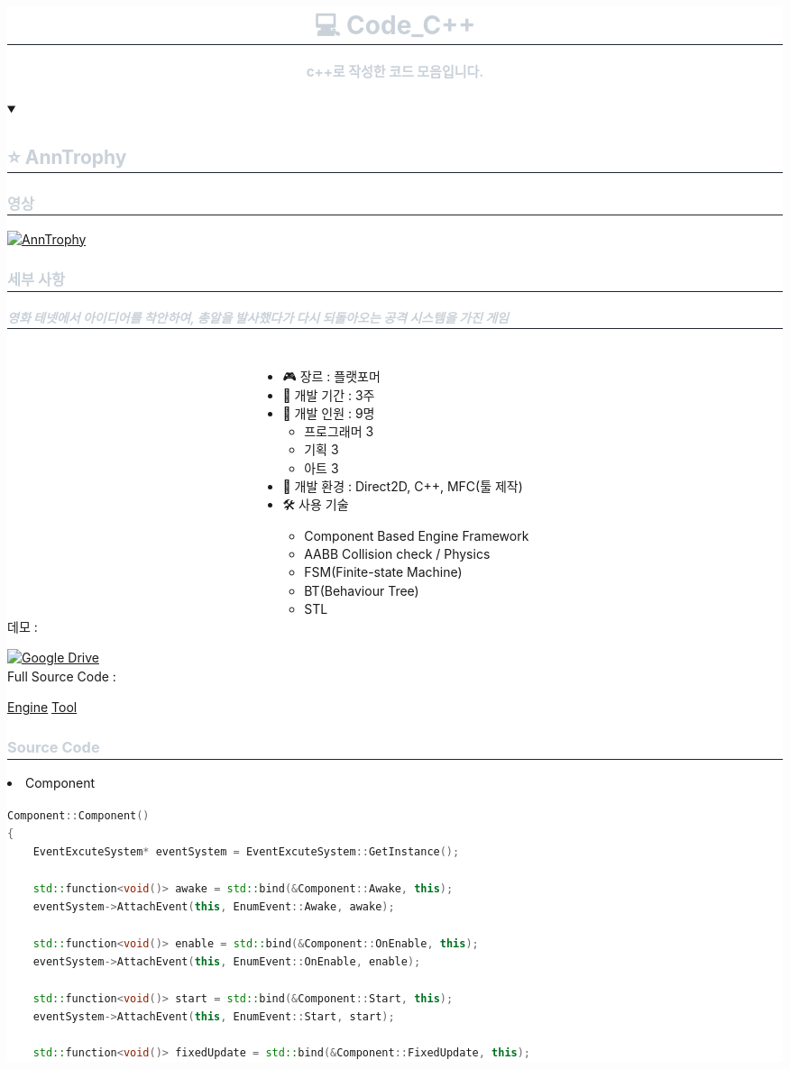 <div align="center">
  <h1 style="border-bottom: 1px solid #21262d; color: #c9d1d9;"> 💻 Code_C++ </h1>
  <div style="font-weight: 700; font-size: 15px; text-align: center; color: #c9d1d9;"> c++로 작성한 코드 모음입니다. </div>
   <br>
</div>

<details open><summary>
<h2 style="border-bottom: 1px solid #21262d; color: #c9d1d9;"> ⭐ AnnTrophy </h2></summary>

<h3 style="border-bottom: 1px solid #21262d; color: #c9d1d9;">영상</h3>

[![AnnTrophy](http://img.youtube.com/vi/V1SOQquYiwc/0.jpg)](https://youtu.be/V1SOQquYiwc)
<h3 style="border-bottom: 1px solid #21262d; color: #c9d1d9;"> 세부 사항 </h3>
  <h5 style="border-bottom: 1px solid #21262d; color: #c9d1d9;"> 영화 테넷에서 아이디어를 착안하여, 총알을 발사했다가 다시 되돌아오는 공격 시스템을 가진 게임 </h5>
  <br>
  <ul style="display: table;  margin: auto;">
    <li>🎮 장르 : 플랫포머 </li>
    <li>📅 개발 기간 : 3주 </li>
    <li>🙋 개발 인원 : 9명    
      <ul style="border-bottom: 1px;">
        <li>프로그래머 3</li>
        <li>기획 3</li>
        <li>아트 3</li>
      </ul>
    </li>
    <li>📃 개발 환경 : Direct2D, C++, MFC(툴 제작) </li>
    <li>🛠️ 사용 기술</li>
     <ul style="border-bottom: 1px;">
        <li>Component Based Engine Framework</li>
        <li>AABB Collision check / Physics</li>
        <li>FSM(Finite-state Machine)</li>
        <li>BT(Behaviour Tree)</li>
        <li>STL</li>
      </ul>
  </ul>
데모 : 

[![Google Drive](https://img.shields.io/badge/Google%20Drive-4285F4?style=for-the-badge&logo=googledrive&logoColor=white)](https://drive.google.com/file/d/1n-ZXNZuGuirVmiB3_6Pl3WyGDqLP8sbU/view?usp=sharing)
<br>
Full Source Code :

[Engine](https://github.com/HyeRin-J/AnnTrophy)
[Tool](https://github.com/HyeRin-J/Portfolio/tree/main/3_Tool_MFC)

<h3 style="border-bottom: 1px solid #21262d; color: #c9d1d9;"> Source Code </h3>

<li>Component</li>

```cpp
Component::Component()
{
	EventExcuteSystem* eventSystem = EventExcuteSystem::GetInstance();

	std::function<void()> awake = std::bind(&Component::Awake, this);
	eventSystem->AttachEvent(this, EnumEvent::Awake, awake);

	std::function<void()> enable = std::bind(&Component::OnEnable, this);
	eventSystem->AttachEvent(this, EnumEvent::OnEnable, enable);

	std::function<void()> start = std::bind(&Component::Start, this);
	eventSystem->AttachEvent(this, EnumEvent::Start, start);

	std::function<void()> fixedUpdate = std::bind(&Component::FixedUpdate, this);
```